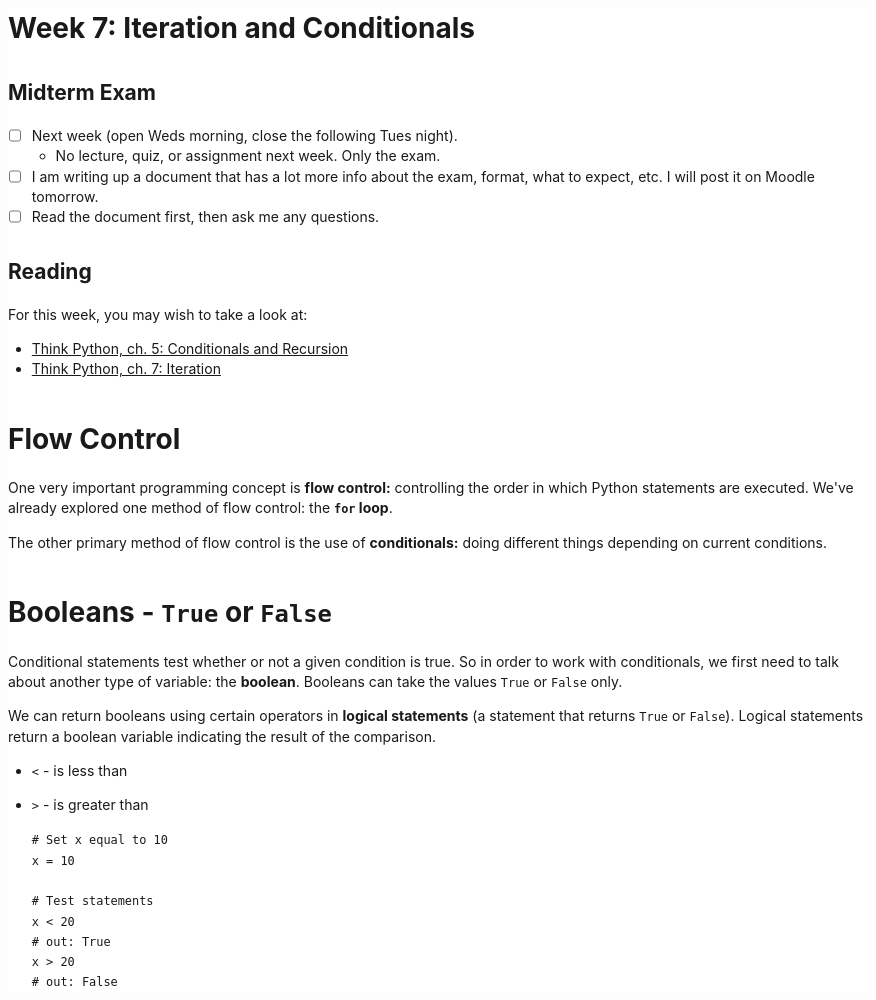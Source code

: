 # Week 7: Iteration and Conditionals

## Midterm Exam
- [ ] Next week (open Weds morning, close the following Tues night).
	- No lecture, quiz, or assignment next week. Only the exam.
- [ ] I am writing up a document that has a lot more info about the exam, format, what to expect, etc. I will post it on Moodle tomorrow.
- [ ] Read the document first, then ask me any questions.

## Reading
For this week, you may wish to take a look at:
- [Think Python, ch. 5: Conditionals and Recursion](http://www.greenteapress.com/thinkpython2/html/thinkpython2006.html)
- [Think Python, ch. 7: Iteration](http://www.greenteapress.com/thinkpython2/html/thinkpython2008.html)

# Flow Control

One very important programming concept is **flow control:** controlling the order in which Python statements are executed. We've already explored one method of flow control: the **`for` loop**.

The other primary method of flow control is the use of **conditionals:** doing different things depending on current conditions.

# Booleans - `True` or `False`

Conditional statements test whether or not a given condition is true. So in order to work with conditionals, we first need to talk about another type of variable: the **boolean**. Booleans can take the values `True` or `False` only.

We can return booleans using certain operators in **logical statements** (a statement that returns `True` or `False`). Logical statements return a boolean variable indicating the result of the comparison.
- `<` - is less than
- `>` - is greater than

    ```
    # Set x equal to 10
    x = 10

    # Test statements
    x < 20
    # out: True
    x > 20
    # out: False
    ```
